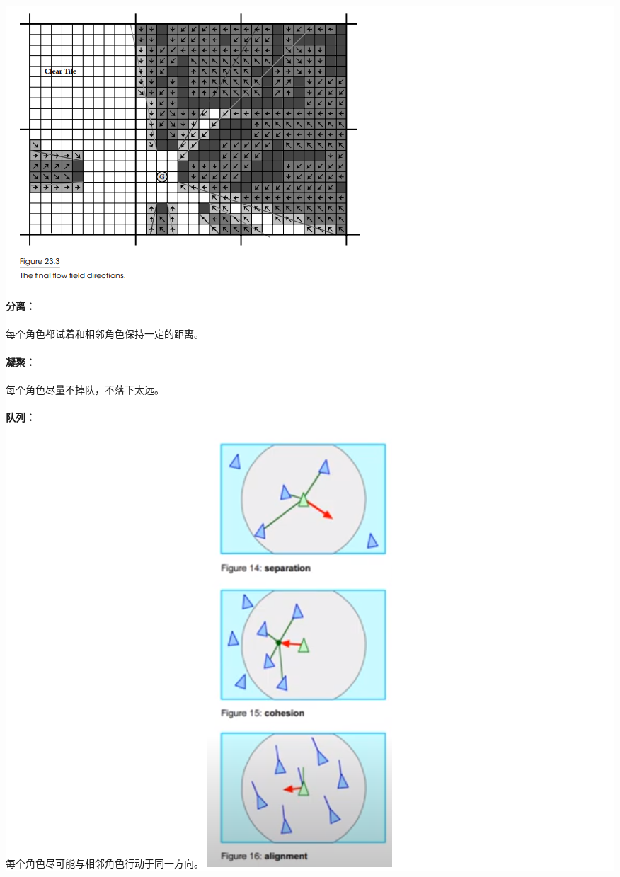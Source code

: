 ![FSM](pic/flowfield2.png)



#### 分离：
每个角色都试着和相邻角色保持一定的距离。
#### 凝聚：
每个角色尽量不掉队，不落下太远。
#### 队列：
每个角色尽可能与相邻角色行动于同一方向。
![FSM](pic/steering.png)
